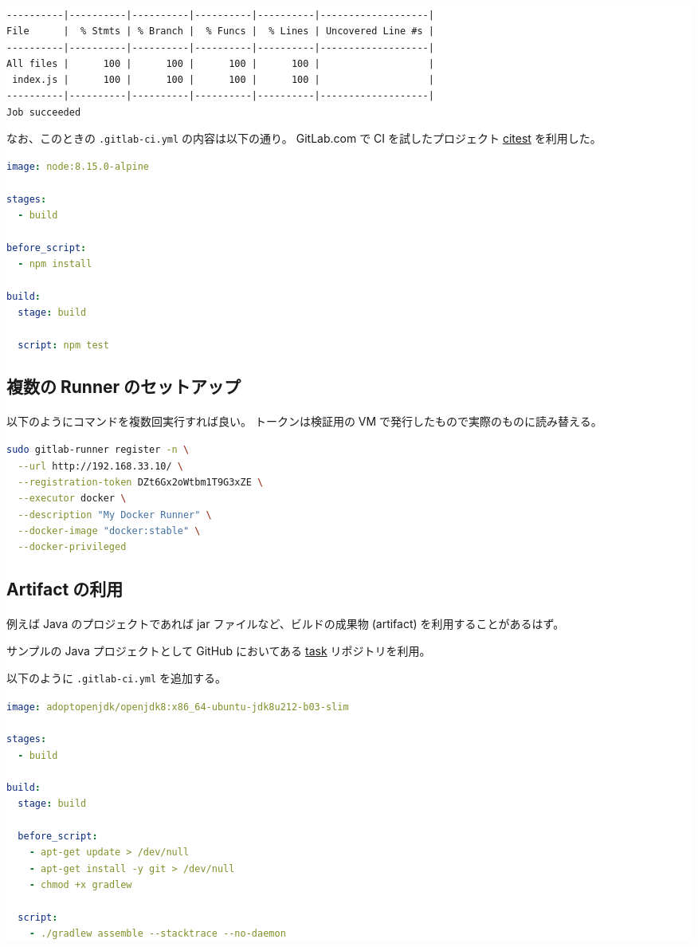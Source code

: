 ```
----------|----------|----------|----------|----------|-------------------|
File      |  % Stmts | % Branch |  % Funcs |  % Lines | Uncovered Line #s |
----------|----------|----------|----------|----------|-------------------|
All files |      100 |      100 |      100 |      100 |                   |
 index.js |      100 |      100 |      100 |      100 |                   |
----------|----------|----------|----------|----------|-------------------|
Job succeeded
```

なお、このときの `.gitlab-ci.yml` の内容は以下の通り。
GitLab.com で CI を試したプロジェクト [citest](https://gitlab.com/ksoichiro/citest) を利用した。

```yaml
image: node:8.15.0-alpine

stages:
  - build

before_script:
  - npm install

build:
  stage: build

  script: npm test
```

## 複数の Runner のセットアップ

以下のようにコマンドを複数回実行すれば良い。
トークンは検証用の VM で発行したもので実際のものに読み替える。

```sh
sudo gitlab-runner register -n \
  --url http://192.168.33.10/ \
  --registration-token DZt6Gx2oWtbm1T9G3xZE \
  --executor docker \
  --description "My Docker Runner" \
  --docker-image "docker:stable" \
  --docker-privileged
```

## Artifact の利用

例えば Java のプロジェクトであれば jar ファイルなど、ビルドの成果物 (artifact) を利用することがあるはず。

サンプルの Java プロジェクトとして GitHub においてある [task](https://github.com/ksoichiro/task) リポジトリを利用。

以下のように `.gitlab-ci.yml` を追加する。

```yaml
image: adoptopenjdk/openjdk8:x86_64-ubuntu-jdk8u212-b03-slim

stages:
  - build

build:
  stage: build

  before_script:
    - apt-get update > /dev/null
    - apt-get install -y git > /dev/null
    - chmod +x gradlew

  script:
    - ./gradlew assemble --stacktrace --no-daemon
```